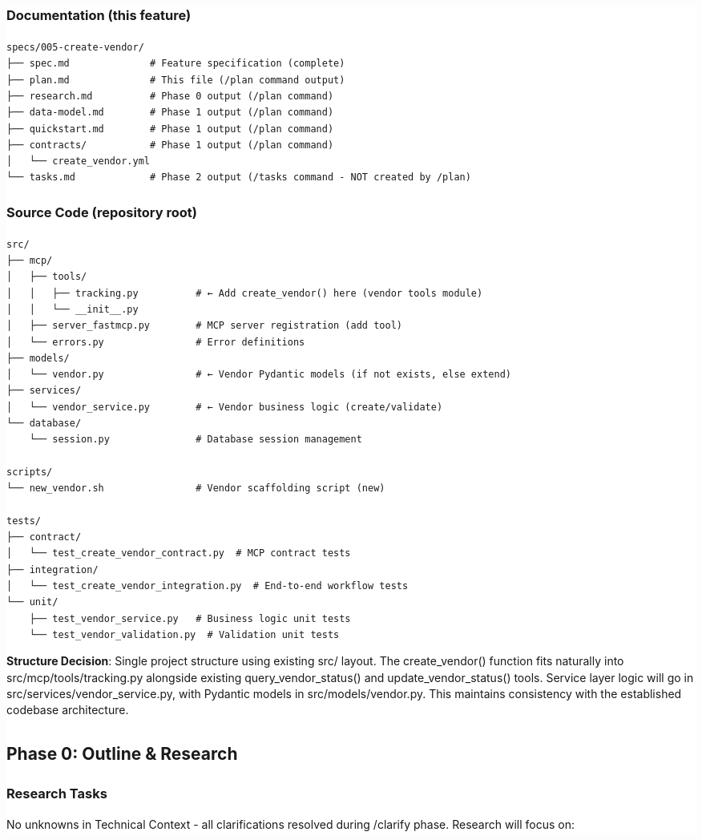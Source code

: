 ### Documentation (this feature)
```
specs/005-create-vendor/
├── spec.md              # Feature specification (complete)
├── plan.md              # This file (/plan command output)
├── research.md          # Phase 0 output (/plan command)
├── data-model.md        # Phase 1 output (/plan command)
├── quickstart.md        # Phase 1 output (/plan command)
├── contracts/           # Phase 1 output (/plan command)
│   └── create_vendor.yml
└── tasks.md             # Phase 2 output (/tasks command - NOT created by /plan)
```

### Source Code (repository root)
```
src/
├── mcp/
│   ├── tools/
│   │   ├── tracking.py          # ← Add create_vendor() here (vendor tools module)
│   │   └── __init__.py
│   ├── server_fastmcp.py        # MCP server registration (add tool)
│   └── errors.py                # Error definitions
├── models/
│   └── vendor.py                # ← Vendor Pydantic models (if not exists, else extend)
├── services/
│   └── vendor_service.py        # ← Vendor business logic (create/validate)
└── database/
    └── session.py               # Database session management

scripts/
└── new_vendor.sh                # Vendor scaffolding script (new)

tests/
├── contract/
│   └── test_create_vendor_contract.py  # MCP contract tests
├── integration/
│   └── test_create_vendor_integration.py  # End-to-end workflow tests
└── unit/
    ├── test_vendor_service.py   # Business logic unit tests
    └── test_vendor_validation.py  # Validation unit tests
```

**Structure Decision**: Single project structure using existing src/ layout. The create_vendor() function fits naturally into src/mcp/tools/tracking.py alongside existing query_vendor_status() and update_vendor_status() tools. Service layer logic will go in src/services/vendor_service.py, with Pydantic models in src/models/vendor.py. This maintains consistency with the established codebase architecture.

## Phase 0: Outline & Research

### Research Tasks
No unknowns in Technical Context - all clarifications resolved during /clarify phase. Research will focus on:

